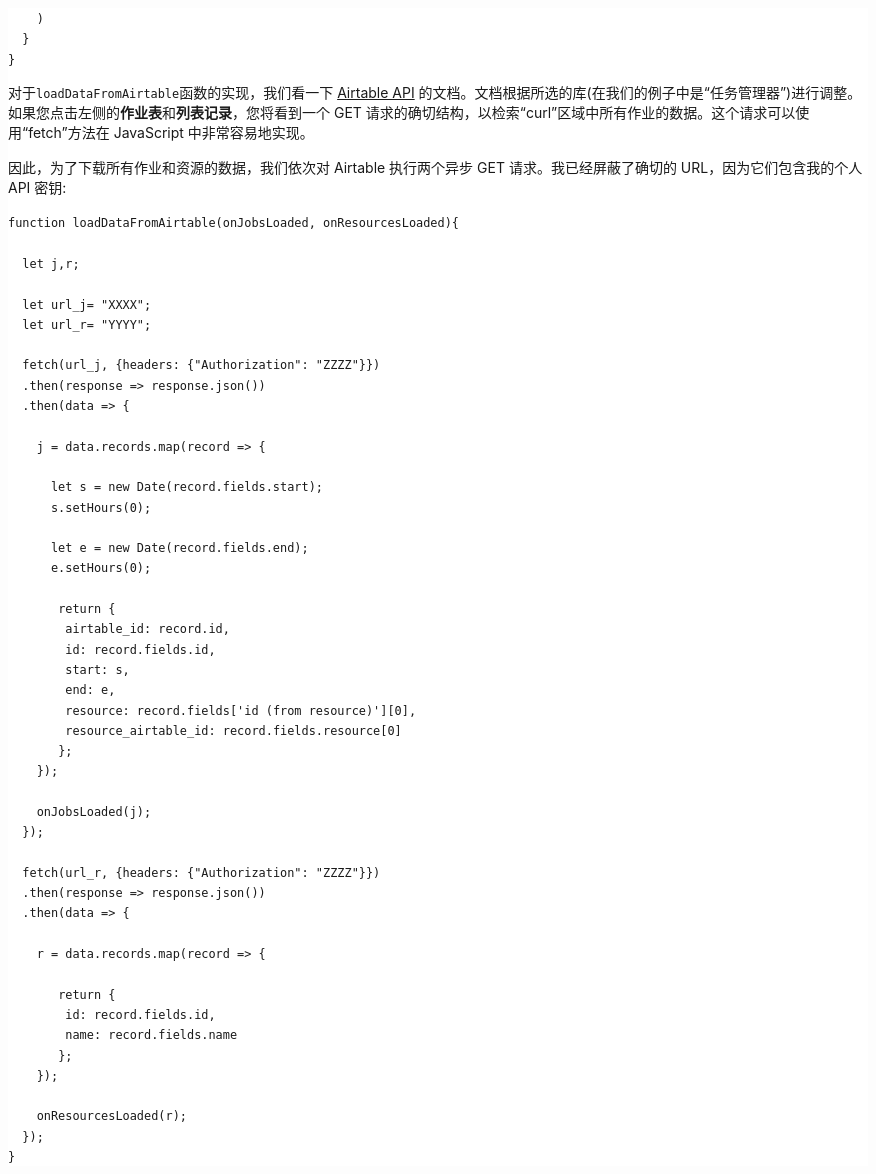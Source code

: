 ```
    )
  }
} 
```

对于`loadDataFromAirtable`函数的实现，我们看一下 [Airtable API](https://airtable.com/api) 的文档。文档根据所选的库(在我们的例子中是“任务管理器”)进行调整。如果您点击左侧的**作业表**和**列表记录**，您将看到一个 GET 请求的确切结构，以检索“curl”区域中所有作业的数据。这个请求可以使用“fetch”方法在 JavaScript 中非常容易地实现。

因此，为了下载所有作业和资源的数据，我们依次对 Airtable 执行两个异步 GET 请求。我已经屏蔽了确切的 URL，因为它们包含我的个人 API 密钥:

```
function loadDataFromAirtable(onJobsLoaded, onResourcesLoaded){

  let j,r;

  let url_j= "XXXX";
  let url_r= "YYYY";

  fetch(url_j, {headers: {"Authorization": "ZZZZ"}})
  .then(response => response.json())
  .then(data => {

    j = data.records.map(record => {

      let s = new Date(record.fields.start);
      s.setHours(0);

      let e = new Date(record.fields.end);
      e.setHours(0);

       return {
        airtable_id: record.id,
        id: record.fields.id,
        start: s,
        end: e,
        resource: record.fields['id (from resource)'][0],
        resource_airtable_id: record.fields.resource[0]
       };
    });

    onJobsLoaded(j);
  });

  fetch(url_r, {headers: {"Authorization": "ZZZZ"}})
  .then(response => response.json())
  .then(data => {

    r = data.records.map(record => {

       return {
        id: record.fields.id,
        name: record.fields.name
       };
    });

    onResourcesLoaded(r);
  });
} 
```
